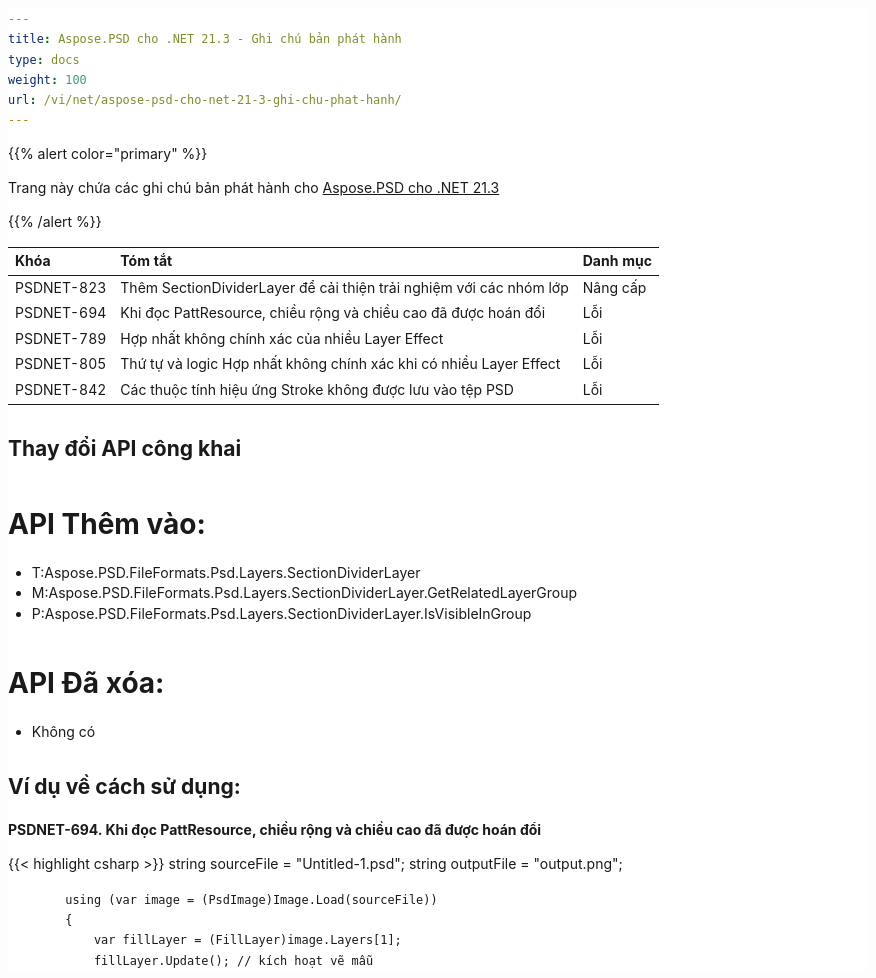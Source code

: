 ```yaml
---
title: Aspose.PSD cho .NET 21.3 - Ghi chú bản phát hành
type: docs
weight: 100
url: /vi/net/aspose-psd-cho-net-21-3-ghi-chu-phat-hanh/
---
```


{{% alert color="primary" %}} 

Trang này chứa các ghi chú bản phát hành cho [Aspose.PSD cho .NET 21.3](https://www.nuget.org/packages/Aspose.PSD/)

{{% /alert %}} 

|**Khóa**|**Tóm tắt**|**Danh mục**|
| :- | :- | :- |
|PSDNET-823|Thêm SectionDividerLayer để cải thiện trải nghiệm với các nhóm lớp|Nâng cấp|
|PSDNET-694|Khi đọc PattResource, chiều rộng và chiều cao đã được hoán đổi|Lỗi|
|PSDNET-789|Hợp nhất không chính xác của nhiều Layer Effect|Lỗi|
|PSDNET-805|Thứ tự và logic Hợp nhất không chính xác khi có nhiều Layer Effect|Lỗi|
|PSDNET-842|Các thuộc tính hiệu ứng Stroke không được lưu vào tệp PSD|Lỗi|

## **Thay đổi API công khai**
# **API Thêm vào:**
- T:Aspose.PSD.FileFormats.Psd.Layers.SectionDividerLayer
- M:Aspose.PSD.FileFormats.Psd.Layers.SectionDividerLayer.GetRelatedLayerGroup
- P:Aspose.PSD.FileFormats.Psd.Layers.SectionDividerLayer.IsVisibleInGroup

# **API Đã xóa:**
- Không có

## **Ví dụ về cách sử dụng:**

**PSDNET-694. Khi đọc PattResource, chiều rộng và chiều cao đã được hoán đổi**

{{< highlight csharp >}}
            string sourceFile = "Untitled-1.psd";
            string outputFile = "output.png";

            using (var image = (PsdImage)Image.Load(sourceFile))
            {
                var fillLayer = (FillLayer)image.Layers[1];
                fillLayer.Update(); // kích hoạt vẽ mẫu
